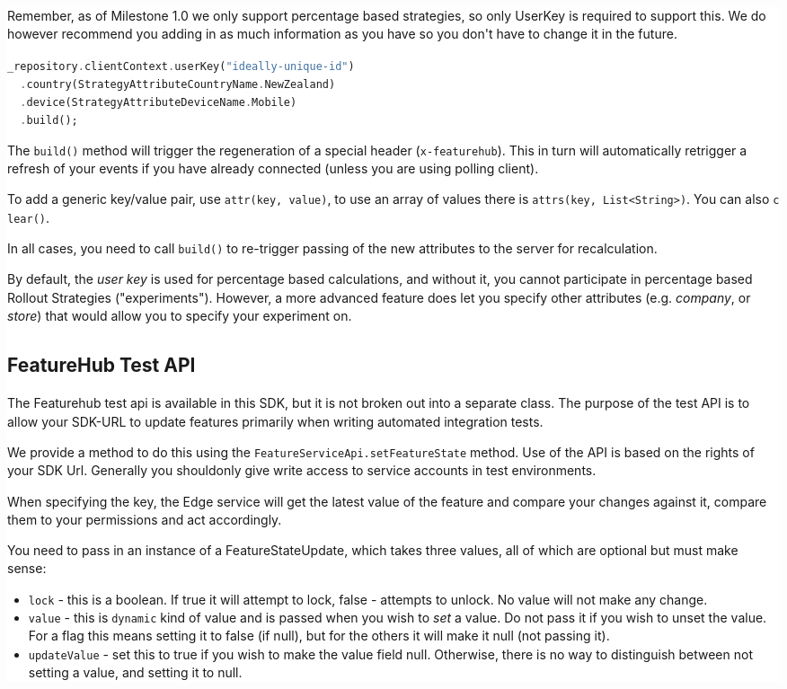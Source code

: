 Remember, as of Milestone 1.0 we only support percentage based strategies,
so only UserKey is required to support this. We do however recommend you adding in as much information as you have
so you don't have to change it in the future.

```dart
_repository.clientContext.userKey("ideally-unique-id")
  .country(StrategyAttributeCountryName.NewZealand)
  .device(StrategyAttributeDeviceName.Mobile)
  .build(); 

```

The `build()` method will trigger the regeneration of a special header (`x-featurehub`). This in turn
will automatically retrigger a refresh of your events if you have already connected (unless you are using polling
client).

To add a generic key/value pair, use `attr(key, value)`, to use an array of values there is
`attrs(key, List<String>)`. You can also `clear()`.

In all cases, you need to call `build()` to re-trigger passing of the new attributes to the server for recalculation.

By default, the _user key_ is used for percentage based calculations, and without it, you cannot participate in
percentage based Rollout Strategies ("experiments"). However, a more advanced feature does let you specify other
attributes (e.g. _company_, or _store_) that would allow you to specify your experiment on. 
    
## FeatureHub Test API

The Featurehub test api is available in this SDK, but it is not broken out into a separate class. The purpose of the
test API is to allow your SDK-URL to update features primarily when writing automated integration tests. 

We provide a method to do this
using the `FeatureServiceApi.setFeatureState` method. Use of the API is based on the rights of your SDK Url. 
Generally you shouldonly give write access to service accounts in test environments.

When specifying the key, the Edge service will get the latest value of the feature and compare your changes against
it, compare them to your permissions and act accordingly.  

You need to pass in an instance of a FeatureStateUpdate, which takes three values, all of which are optional but
must make sense:

- `lock` - this is a boolean. If true it will attempt to lock, false - attempts to unlock. No value will not make any change.
- `value` - this is `dynamic` kind of value and is passed when you wish to _set_ a value. Do not pass it if you wish to unset the value.
For a flag this means setting it to false (if null), but for the others it will make it null (not passing it). 
- `updateValue` - set this to true if you wish to make the value field null. Otherwise, there is no way to distinguish
between not setting a value, and setting it to null.
